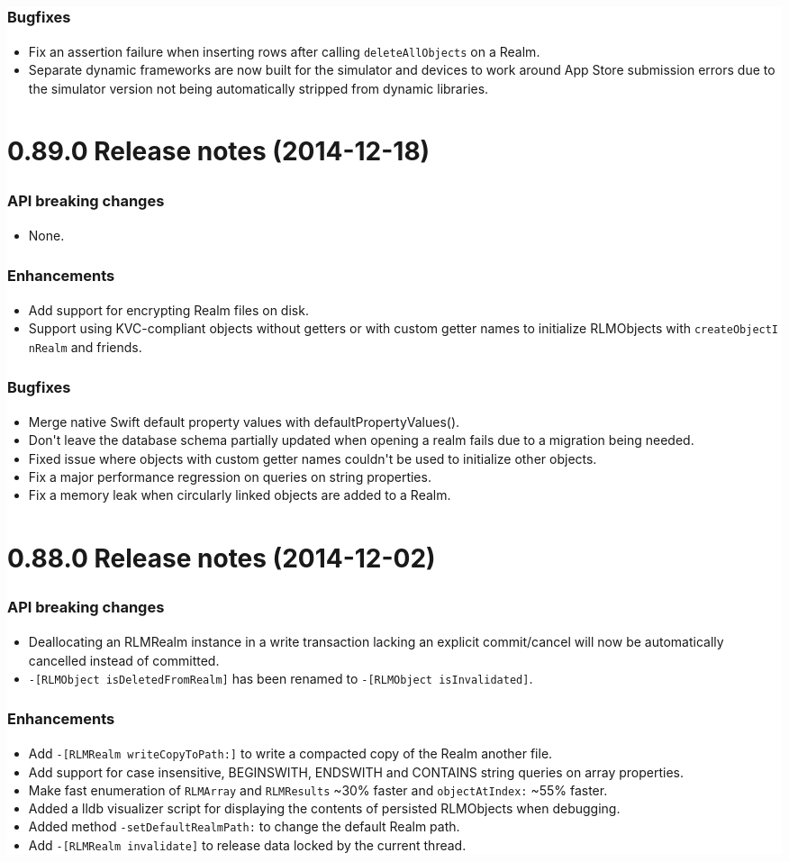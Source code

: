 ### Bugfixes

* Fix an assertion failure when inserting rows after calling `deleteAllObjects`
  on a Realm.
* Separate dynamic frameworks are now built for the simulator and devices to
  work around App Store submission errors due to the simulator version not
  being automatically stripped from dynamic libraries.

0.89.0 Release notes (2014-12-18)
=============================================================

### API breaking changes

* None.

### Enhancements

* Add support for encrypting Realm files on disk.
* Support using KVC-compliant objects without getters or with custom getter
  names to initialize RLMObjects with `createObjectInRealm` and friends.

### Bugfixes

* Merge native Swift default property values with defaultPropertyValues().
* Don't leave the database schema partially updated when opening a realm fails
  due to a migration being needed.
* Fixed issue where objects with custom getter names couldn't be used to
  initialize other objects.
* Fix a major performance regression on queries on string properties.
* Fix a memory leak when circularly linked objects are added to a Realm.

0.88.0 Release notes (2014-12-02)
=============================================================

### API breaking changes

* Deallocating an RLMRealm instance in a write transaction lacking an explicit
  commit/cancel will now be automatically cancelled instead of committed.
* `-[RLMObject isDeletedFromRealm]` has been renamed to `-[RLMObject isInvalidated]`.

### Enhancements

* Add `-[RLMRealm writeCopyToPath:]` to write a compacted copy of the Realm
  another file.
* Add support for case insensitive, BEGINSWITH, ENDSWITH and CONTAINS string
  queries on array properties.
* Make fast enumeration of `RLMArray` and `RLMResults` ~30% faster and
  `objectAtIndex:` ~55% faster.
* Added a lldb visualizer script for displaying the contents of persisted
  RLMObjects when debugging.
* Added method `-setDefaultRealmPath:` to change the default Realm path.
* Add `-[RLMRealm invalidate]` to release data locked by the current thread.
